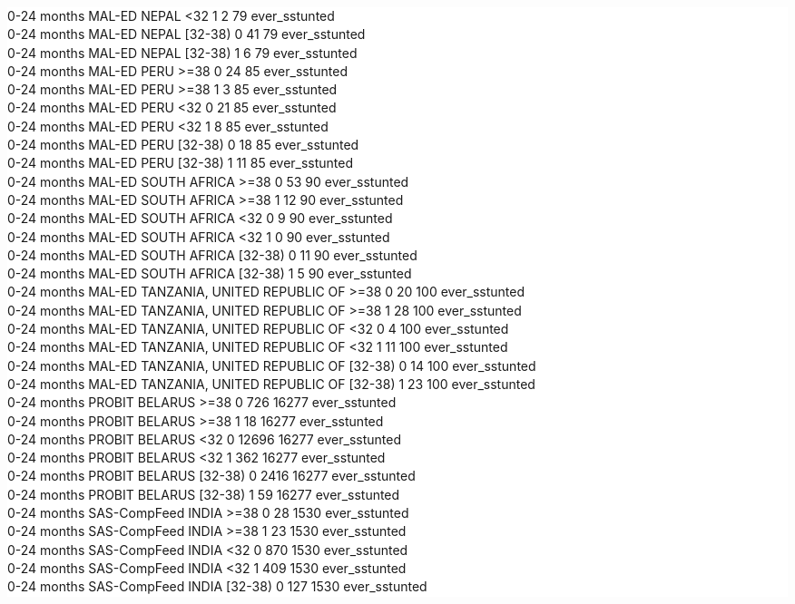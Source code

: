 0-24 months   MAL-ED          NEPAL                          <32                    1        2      79  ever_sstunted    
0-24 months   MAL-ED          NEPAL                          [32-38)                0       41      79  ever_sstunted    
0-24 months   MAL-ED          NEPAL                          [32-38)                1        6      79  ever_sstunted    
0-24 months   MAL-ED          PERU                           >=38                   0       24      85  ever_sstunted    
0-24 months   MAL-ED          PERU                           >=38                   1        3      85  ever_sstunted    
0-24 months   MAL-ED          PERU                           <32                    0       21      85  ever_sstunted    
0-24 months   MAL-ED          PERU                           <32                    1        8      85  ever_sstunted    
0-24 months   MAL-ED          PERU                           [32-38)                0       18      85  ever_sstunted    
0-24 months   MAL-ED          PERU                           [32-38)                1       11      85  ever_sstunted    
0-24 months   MAL-ED          SOUTH AFRICA                   >=38                   0       53      90  ever_sstunted    
0-24 months   MAL-ED          SOUTH AFRICA                   >=38                   1       12      90  ever_sstunted    
0-24 months   MAL-ED          SOUTH AFRICA                   <32                    0        9      90  ever_sstunted    
0-24 months   MAL-ED          SOUTH AFRICA                   <32                    1        0      90  ever_sstunted    
0-24 months   MAL-ED          SOUTH AFRICA                   [32-38)                0       11      90  ever_sstunted    
0-24 months   MAL-ED          SOUTH AFRICA                   [32-38)                1        5      90  ever_sstunted    
0-24 months   MAL-ED          TANZANIA, UNITED REPUBLIC OF   >=38                   0       20     100  ever_sstunted    
0-24 months   MAL-ED          TANZANIA, UNITED REPUBLIC OF   >=38                   1       28     100  ever_sstunted    
0-24 months   MAL-ED          TANZANIA, UNITED REPUBLIC OF   <32                    0        4     100  ever_sstunted    
0-24 months   MAL-ED          TANZANIA, UNITED REPUBLIC OF   <32                    1       11     100  ever_sstunted    
0-24 months   MAL-ED          TANZANIA, UNITED REPUBLIC OF   [32-38)                0       14     100  ever_sstunted    
0-24 months   MAL-ED          TANZANIA, UNITED REPUBLIC OF   [32-38)                1       23     100  ever_sstunted    
0-24 months   PROBIT          BELARUS                        >=38                   0      726   16277  ever_sstunted    
0-24 months   PROBIT          BELARUS                        >=38                   1       18   16277  ever_sstunted    
0-24 months   PROBIT          BELARUS                        <32                    0    12696   16277  ever_sstunted    
0-24 months   PROBIT          BELARUS                        <32                    1      362   16277  ever_sstunted    
0-24 months   PROBIT          BELARUS                        [32-38)                0     2416   16277  ever_sstunted    
0-24 months   PROBIT          BELARUS                        [32-38)                1       59   16277  ever_sstunted    
0-24 months   SAS-CompFeed    INDIA                          >=38                   0       28    1530  ever_sstunted    
0-24 months   SAS-CompFeed    INDIA                          >=38                   1       23    1530  ever_sstunted    
0-24 months   SAS-CompFeed    INDIA                          <32                    0      870    1530  ever_sstunted    
0-24 months   SAS-CompFeed    INDIA                          <32                    1      409    1530  ever_sstunted    
0-24 months   SAS-CompFeed    INDIA                          [32-38)                0      127    1530  ever_sstunted    